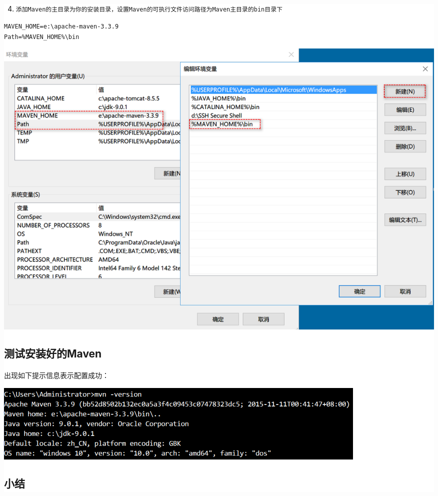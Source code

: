 4)     添加Maven的主目录为你的安装目录，设置Maven的可执行文件访问路径为Maven主目录的bin目录下

```
MAVEN_HOME=e:\apache-maven-3.3.9
Path=%MAVEN_HOME%\bin
```

![1553676610398](https://raw.githubusercontent.com/Kid-On-The-Road/Resources/main/笔记图片/maven基础/1553676610398.png)   



## 测试安装好的Maven

出现如下提示信息表示配置成功：

![1553676631754](https://raw.githubusercontent.com/Kid-On-The-Road/Resources/main/笔记图片/maven基础/1553676631754.png)   

## 小结
